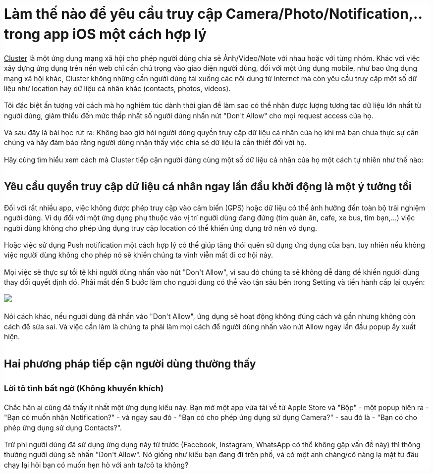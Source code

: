 # Làm thế nào để yêu cầu truy cập Camera/Photo/Notification,.. trong app iOS một cách hợp lý

[Cluster](https://cluster.co/) là một ứng dụng mạng xã hội cho phép người dùng chia sẻ Ảnh/Video/Note với nhau hoặc với từng nhóm. Khác với việc xây dựng ứng dụng trên nền web chỉ cần chú trọng vào giao diện người dùng, đối với một ứng dụng mobile, như bao ứng dụng mạng xã hội khác, Cluster không những cần người dùng tải xuống các nội dung từ Internet mà còn yêu cầu truy cập một số dữ liệu như location hay dữ liệu cá nhân khác (contacts, photos, videos).

Tôi đặc biệt ấn tượng với cách mà họ nghiêm túc dành thời gian để làm sao có thể nhận được lượng tương tác dữ liệu lớn nhất từ người dùng, giảm thiểu đến mức thấp nhất số người dùng nhấn nút "Don't Allow" cho mọi request access của họ.

Và sau đây là bài học rút ra: Không bao giờ hỏi người dùng quyền truy cập dữ liệu cá nhân của họ khi mà bạn chưa thực sự cần chúng và hãy đảm bảo rằng người dùng nhận thấy việc chia sẻ dữ liệu là cần thiết đối với họ.

Hãy cùng tìm hiểu xem cách mà Cluster tiếp cận người dùng cùng một số dữ liệu cá nhân của họ một cách tự nhiên như thế nào:

## Yêu cầu quyền truy cập dữ liệu cá nhân ngay lần đầu khởi động là một ý tưởng tồi
Đối với rất nhiều app, việc không được phép truy cập vào cảm biến (GPS) hoặc dữ liệu có thể ảnh hưởng đến toàn bộ trải nghiệm người dùng. Ví dụ đối với một ứng dụng phụ thuộc vào vị trí người dùng đang đứng (tìm quán ăn, cafe, xe bus, tìm bạn,...) việc người dùng không cho phép ứng dụng truy cập location có thể khiến ứng dụng trở nên vô dụng. 

Hoặc việc sử dụng Push notification một cách hợp lý có thể giúp tăng thói quên sử dụng ứng dụng của bạn, tuy nhiên nếu không việc người dùng không cho phép nó sẽ khiến chúng ta vĩnh viễn mất đi cơ hội này.

Mọi việc sẽ thực sự tồi tệ khi người dùng nhấn vào nút "Don't Allow", vì sau đó chúng ta sẽ không dễ dàng để khiến người dùng thay đổi quyết định đó. Phải mất đến 5 bước làm cho người dùng có thể vào tận sâu bên trong Setting và tiến hành cấp lại quyền:

![](https://images.viblo.asia/99ce2331-422d-4f6e-814f-6fcdffe6d6b0.jpeg)

Nói cách khác, nếu người dùng đã nhấn vào "Don't Allow", ứng dụng sẽ hoạt động không đúng cách và gần nhưng không còn cách để sửa sai. Và việc cần làm là chúng ta phải làm mọi cách để người dùng nhấn vào nút Allow ngay lần đầu popup ấy xuất hiện.

## Hai phương pháp tiếp cận người dùng thường thấy

### Lời tỏ tình bất ngờ (Không khuyến khích)
Chắc hẳn ai cũng đã thấy ít nhất một ứng dụng kiểu này. Bạn mở một app vừa tải về từ Apple Store và "Bộp" - một popup hiện ra - "Bạn có muốn nhận Notification?" - và ngay sau đó - "Bạn có cho phép ứng dụng sử dụng Camera?" - sau đó là - "Bạn có cho phép ứng dụng sử dụng Contacts?".

Trừ phi người dùng đã sử dụng ứng dụng này từ trước (Facebook, Instagram, WhatsApp có thể không gặp vấn đề này) thì thông thường người dùng sẽ nhấn "Don't Allow". Nó giống như kiểu bạn đang đi trên phố, và có một anh chàng/cô nàng lạ mặt từ đâu chạy lại hỏi bạn có muốn hẹn hò với anh ta/cô ta không?
